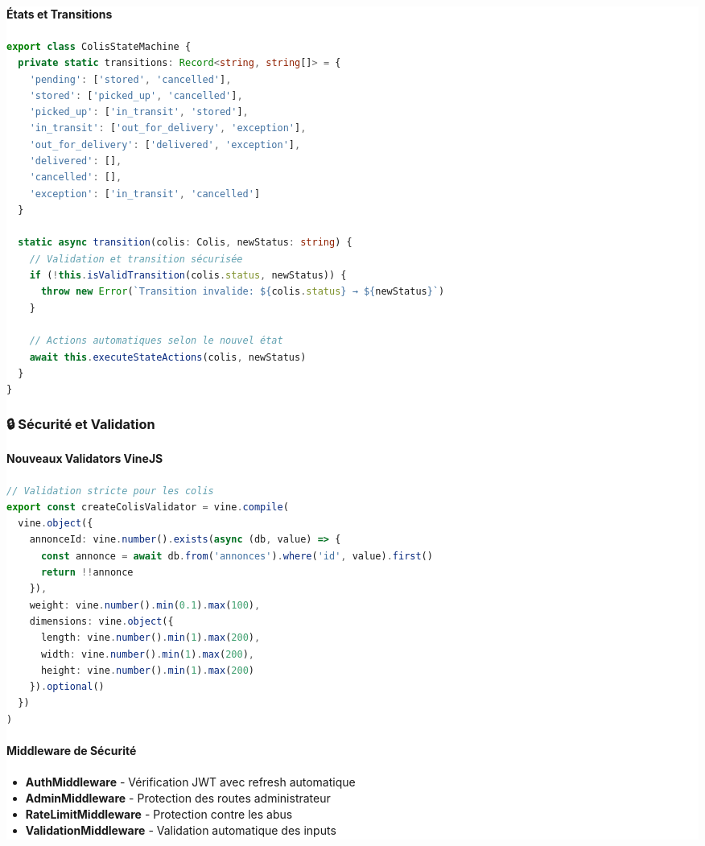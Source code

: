 #### États et Transitions

```typescript
export class ColisStateMachine {
  private static transitions: Record<string, string[]> = {
    'pending': ['stored', 'cancelled'],
    'stored': ['picked_up', 'cancelled'],
    'picked_up': ['in_transit', 'stored'],
    'in_transit': ['out_for_delivery', 'exception'],
    'out_for_delivery': ['delivered', 'exception'],
    'delivered': [],
    'cancelled': [],
    'exception': ['in_transit', 'cancelled']
  }

  static async transition(colis: Colis, newStatus: string) {
    // Validation et transition sécurisée
    if (!this.isValidTransition(colis.status, newStatus)) {
      throw new Error(`Transition invalide: ${colis.status} → ${newStatus}`)
    }
    
    // Actions automatiques selon le nouvel état
    await this.executeStateActions(colis, newStatus)
  }
}
```

### 🔒 Sécurité et Validation

#### Nouveaux Validators VineJS

```typescript
// Validation stricte pour les colis
export const createColisValidator = vine.compile(
  vine.object({
    annonceId: vine.number().exists(async (db, value) => {
      const annonce = await db.from('annonces').where('id', value).first()
      return !!annonce
    }),
    weight: vine.number().min(0.1).max(100),
    dimensions: vine.object({
      length: vine.number().min(1).max(200),
      width: vine.number().min(1).max(200),
      height: vine.number().min(1).max(200)
    }).optional()
  })
)
```

#### Middleware de Sécurité

- **AuthMiddleware** - Vérification JWT avec refresh automatique
- **AdminMiddleware** - Protection des routes administrateur
- **RateLimitMiddleware** - Protection contre les abus
- **ValidationMiddleware** - Validation automatique des inputs
